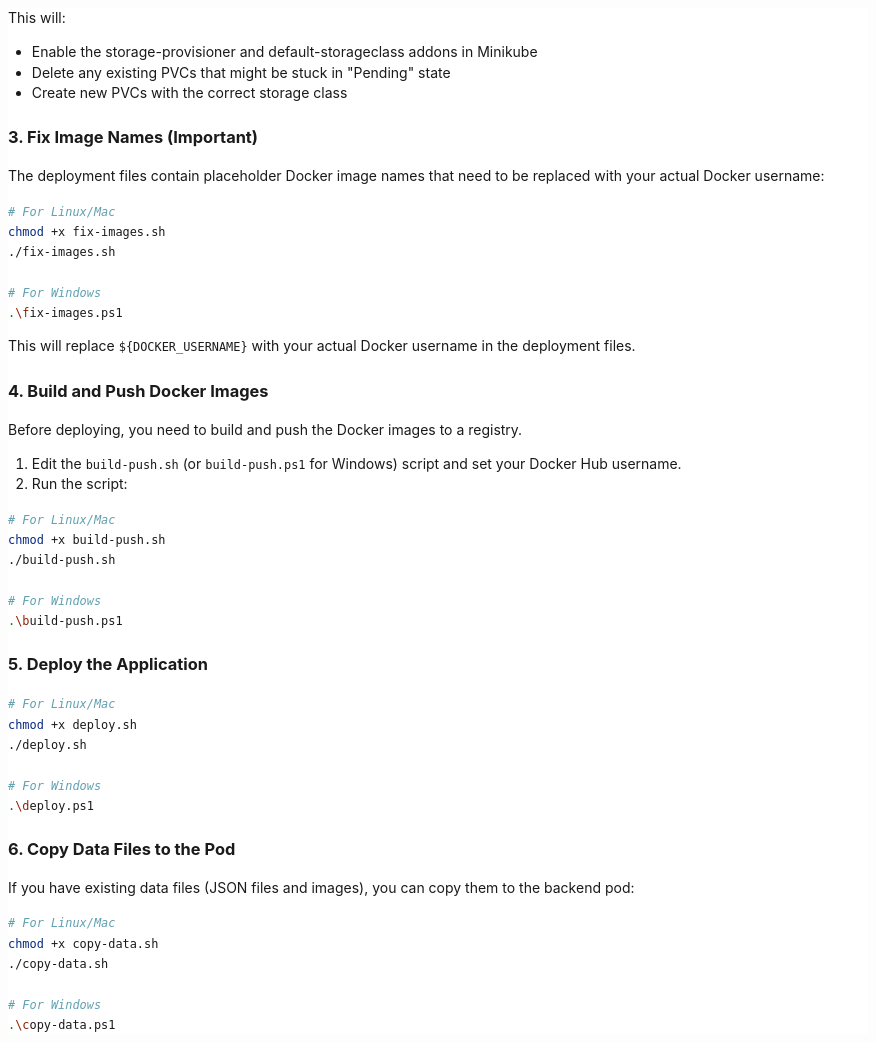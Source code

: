 This will:
- Enable the storage-provisioner and default-storageclass addons in Minikube
- Delete any existing PVCs that might be stuck in "Pending" state
- Create new PVCs with the correct storage class

### 3. Fix Image Names (Important)

The deployment files contain placeholder Docker image names that need to be replaced with your actual Docker username:

```bash
# For Linux/Mac
chmod +x fix-images.sh
./fix-images.sh

# For Windows
.\fix-images.ps1
```

This will replace `${DOCKER_USERNAME}` with your actual Docker username in the deployment files.

### 4. Build and Push Docker Images

Before deploying, you need to build and push the Docker images to a registry.

1. Edit the `build-push.sh` (or `build-push.ps1` for Windows) script and set your Docker Hub username.
2. Run the script:

```bash
# For Linux/Mac
chmod +x build-push.sh
./build-push.sh

# For Windows
.\build-push.ps1
```

### 5. Deploy the Application

```bash
# For Linux/Mac
chmod +x deploy.sh
./deploy.sh

# For Windows
.\deploy.ps1
```

### 6. Copy Data Files to the Pod

If you have existing data files (JSON files and images), you can copy them to the backend pod:

```bash
# For Linux/Mac
chmod +x copy-data.sh
./copy-data.sh

# For Windows
.\copy-data.ps1
```
